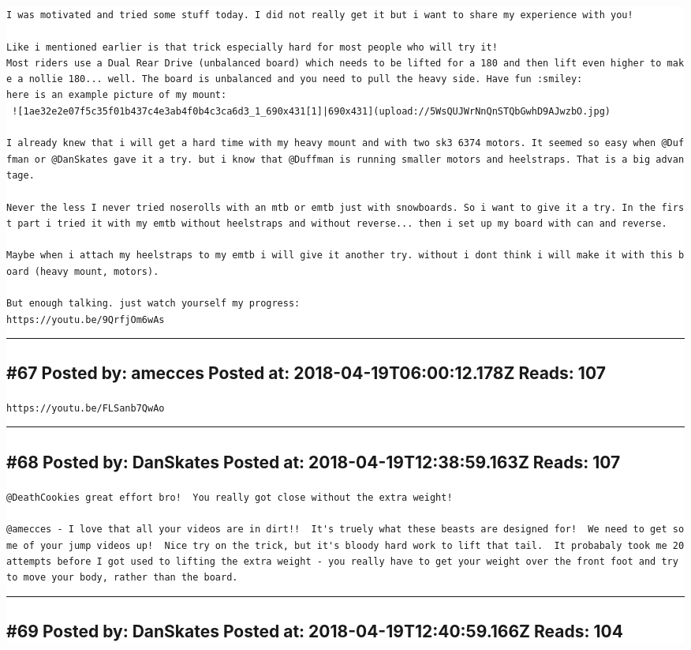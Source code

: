 ```
I was motivated and tried some stuff today. I did not really get it but i want to share my experience with you!

Like i mentioned earlier is that trick especially hard for most people who will try it!
Most riders use a Dual Rear Drive (unbalanced board) which needs to be lifted for a 180 and then lift even higher to make a nollie 180... well. The board is unbalanced and you need to pull the heavy side. Have fun :smiley:
here is an example picture of my mount: 
 ![1ae32e2e07f5c35f01b437c4e3ab4f0b4c3ca6d3_1_690x431[1]|690x431](upload://5WsQUJWrNnQnSTQbGwhD9AJwzbO.jpg)

I already knew that i will get a hard time with my heavy mount and with two sk3 6374 motors. It seemed so easy when @Duffman or @DanSkates gave it a try. but i know that @Duffman is running smaller motors and heelstraps. That is a big advantage.
 
Never the less I never tried noserolls with an mtb or emtb just with snowboards. So i want to give it a try. In the first part i tried it with my emtb without heelstraps and without reverse... then i set up my board with can and reverse. 

Maybe when i attach my heelstraps to my emtb i will give it another try. without i dont think i will make it with this board (heavy mount, motors).

But enough talking. just watch yourself my progress:
https://youtu.be/9QrfjOm6wAs
```

---
## \#67 Posted by: amecces Posted at: 2018-04-19T06:00:12.178Z Reads: 107

```
https://youtu.be/FLSanb7QwAo
```

---
## \#68 Posted by: DanSkates Posted at: 2018-04-19T12:38:59.163Z Reads: 107

```
@DeathCookies great effort bro!  You really got close without the extra weight!

@amecces - I love that all your videos are in dirt!!  It's truely what these beasts are designed for!  We need to get some of your jump videos up!  Nice try on the trick, but it's bloody hard work to lift that tail.  It probabaly took me 20 attempts before I got used to lifting the extra weight - you really have to get your weight over the front foot and try to move your body, rather than the board.
```

---
## \#69 Posted by: DanSkates Posted at: 2018-04-19T12:40:59.166Z Reads: 104
